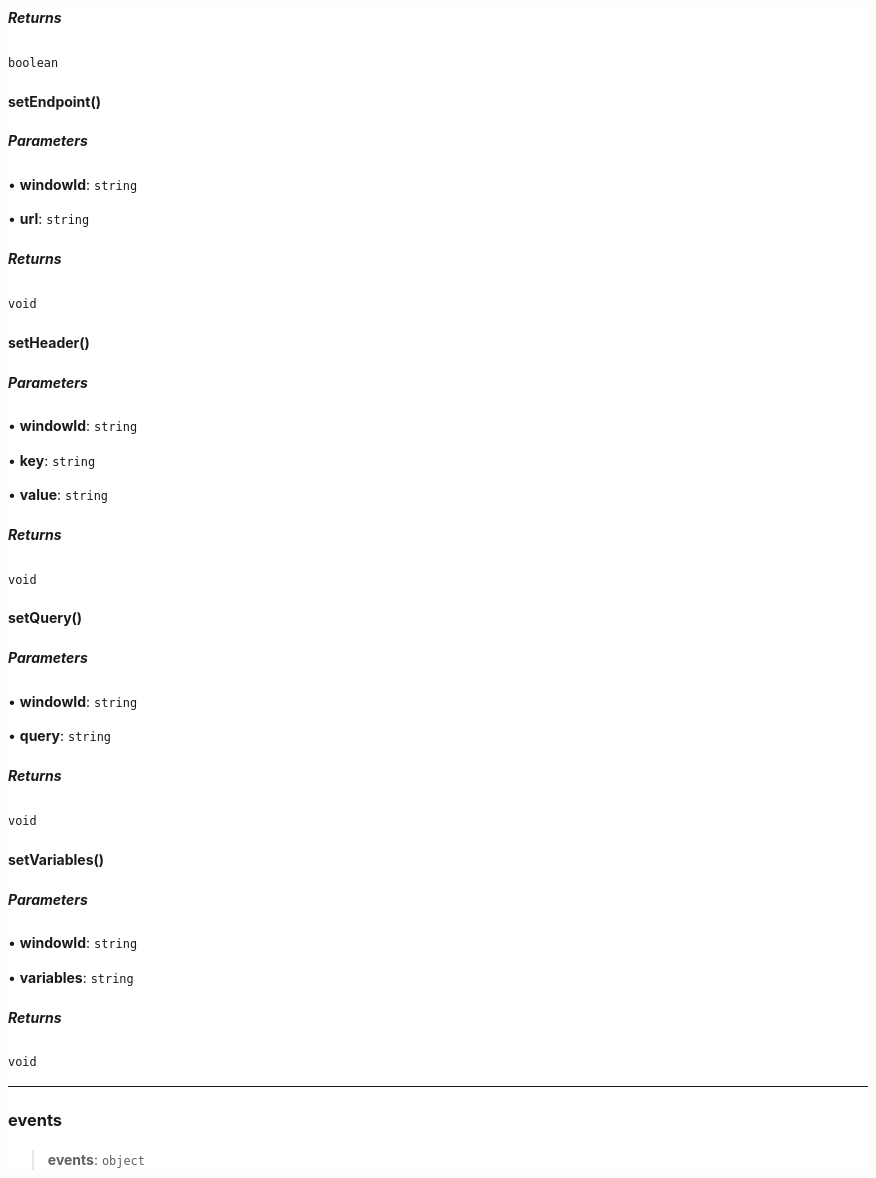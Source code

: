 ##### Returns

`boolean`

#### setEndpoint()

##### Parameters

• **windowId**: `string`

• **url**: `string`

##### Returns

`void`

#### setHeader()

##### Parameters

• **windowId**: `string`

• **key**: `string`

• **value**: `string`

##### Returns

`void`

#### setQuery()

##### Parameters

• **windowId**: `string`

• **query**: `string`

##### Returns

`void`

#### setVariables()

##### Parameters

• **windowId**: `string`

• **variables**: `string`

##### Returns

`void`

***

### events

> **events**: `object`
